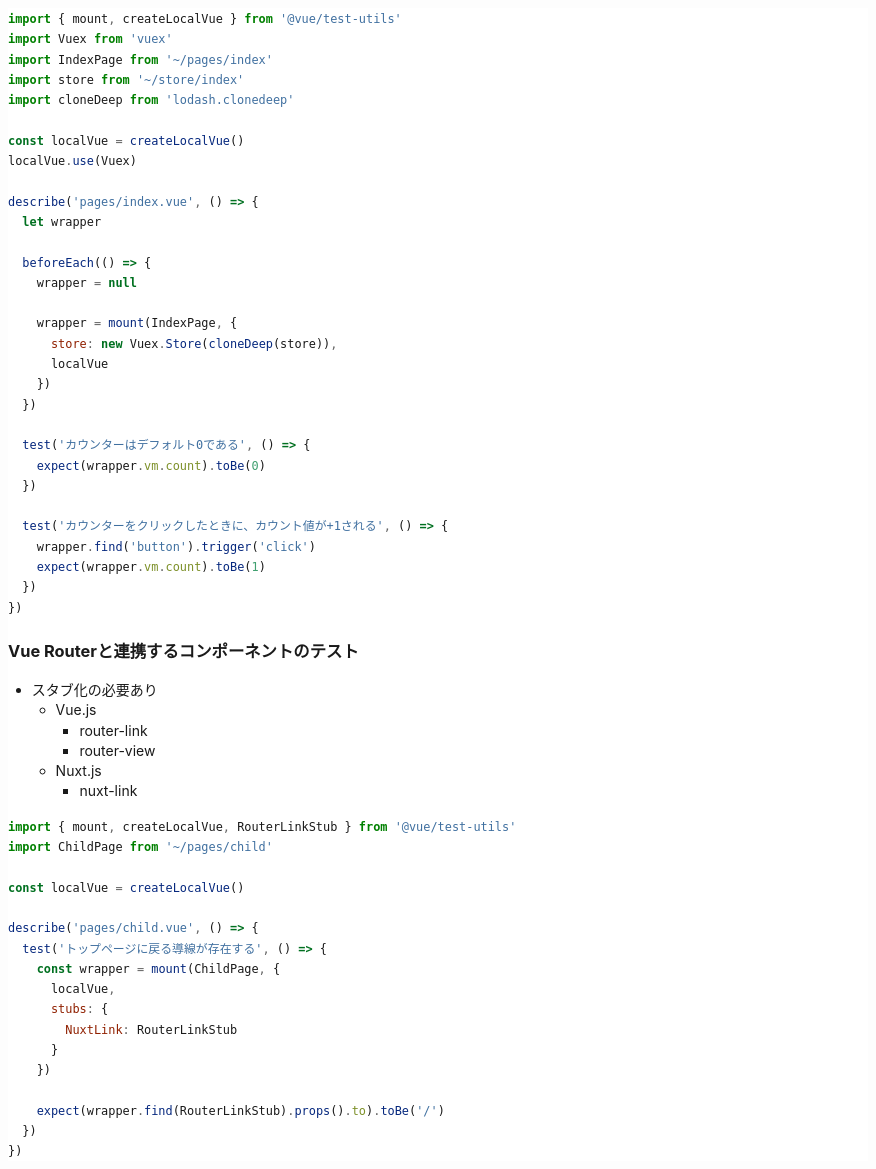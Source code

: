 ```javascript
import { mount, createLocalVue } from '@vue/test-utils'
import Vuex from 'vuex'
import IndexPage from '~/pages/index'
import store from '~/store/index'
import cloneDeep from 'lodash.clonedeep'

const localVue = createLocalVue()
localVue.use(Vuex)

describe('pages/index.vue', () => {
  let wrapper

  beforeEach(() => {
    wrapper = null

    wrapper = mount(IndexPage, {
      store: new Vuex.Store(cloneDeep(store)),
      localVue
    })
  })

  test('カウンターはデフォルト0である', () => {
    expect(wrapper.vm.count).toBe(0)
  })

  test('カウンターをクリックしたときに、カウント値が+1される', () => {
    wrapper.find('button').trigger('click')
    expect(wrapper.vm.count).toBe(1)
  })
})
```


### Vue Routerと連携するコンポーネントのテスト

- スタブ化の必要あり
    - Vue.js
        - router-link
        - router-view
    - Nuxt.js
        - nuxt-link

```javascript
import { mount, createLocalVue, RouterLinkStub } from '@vue/test-utils'
import ChildPage from '~/pages/child'

const localVue = createLocalVue()

describe('pages/child.vue', () => {
  test('トップページに戻る導線が存在する', () => {
    const wrapper = mount(ChildPage, {
      localVue,
      stubs: {
        NuxtLink: RouterLinkStub
      }
    })

    expect(wrapper.find(RouterLinkStub).props().to).toBe('/')
  })
})
```
